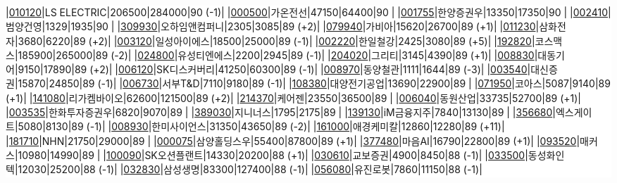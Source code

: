 |[010120](https://finance.daum.net/quotes/A010120)|LS ELECTRIC|206500|284000|90 (-1)|
|[000500](https://finance.daum.net/quotes/A000500)|가온전선|47150|64400|90 |
|[001755](https://finance.daum.net/quotes/A001755)|한양증권우|13350|17350|90 |
|[002410](https://finance.daum.net/quotes/A002410)|범양건영|1329|1935|90 |
|[309930](https://finance.daum.net/quotes/A309930)|오하임앤컴퍼니|2305|3085|89 (+2)|
|[079940](https://finance.daum.net/quotes/A079940)|가비아|15620|26700|89 (+1)|
|[011230](https://finance.daum.net/quotes/A011230)|삼화전자|3680|6220|89 (+2)|
|[003120](https://finance.daum.net/quotes/A003120)|일성아이에스|18500|25000|89 (-1)|
|[002220](https://finance.daum.net/quotes/A002220)|한일철강|2425|3080|89 (+5)|
|[192820](https://finance.daum.net/quotes/A192820)|코스맥스|185900|265000|89 (-2)|
|[024800](https://finance.daum.net/quotes/A024800)|유성티엔에스|2200|2945|89 (-1)|
|[204020](https://finance.daum.net/quotes/A204020)|그리티|3145|4390|89 (+1)|
|[008830](https://finance.daum.net/quotes/A008830)|대동기어|9150|17890|89 (+2)|
|[006120](https://finance.daum.net/quotes/A006120)|SK디스커버리|41250|60300|89 (-1)|
|[008970](https://finance.daum.net/quotes/A008970)|동양철관|1111|1644|89 (-3)|
|[003540](https://finance.daum.net/quotes/A003540)|대신증권|15870|24850|89 (-1)|
|[006730](https://finance.daum.net/quotes/A006730)|서부T&D|7110|9180|89 (-1)|
|[108380](https://finance.daum.net/quotes/A108380)|대양전기공업|13690|22900|89 |
|[071950](https://finance.daum.net/quotes/A071950)|코아스|5087|9140|89 (+1)|
|[141080](https://finance.daum.net/quotes/A141080)|리가켐바이오|62600|121500|89 (+2)|
|[214370](https://finance.daum.net/quotes/A214370)|케어젠|23550|36500|89 |
|[006040](https://finance.daum.net/quotes/A006040)|동원산업|33735|52700|89 (+1)|
|[003535](https://finance.daum.net/quotes/A003535)|한화투자증권우|6820|9070|89 |
|[389030](https://finance.daum.net/quotes/A389030)|지니너스|1795|2175|89 |
|[139130](https://finance.daum.net/quotes/A139130)|iM금융지주|7840|13130|89 |
|[356680](https://finance.daum.net/quotes/A356680)|엑스게이트|5080|8130|89 (-1)|
|[008930](https://finance.daum.net/quotes/A008930)|한미사이언스|31350|43650|89 (-2)|
|[161000](https://finance.daum.net/quotes/A161000)|애경케미칼|12860|12280|89 (+11)|
|[181710](https://finance.daum.net/quotes/A181710)|NHN|21750|29000|89 |
|[000075](https://finance.daum.net/quotes/A000075)|삼양홀딩스우|55400|87800|89 (+1)|
|[377480](https://finance.daum.net/quotes/A377480)|마음AI|16790|22800|89 (+1)|
|[093520](https://finance.daum.net/quotes/A093520)|매커스|10980|14990|89 |
|[100090](https://finance.daum.net/quotes/A100090)|SK오션플랜트|14330|20200|88 (+1)|
|[030610](https://finance.daum.net/quotes/A030610)|교보증권|4900|8450|88 (-1)|
|[033500](https://finance.daum.net/quotes/A033500)|동성화인텍|12030|25200|88 (-1)|
|[032830](https://finance.daum.net/quotes/A032830)|삼성생명|83300|127400|88 (-1)|
|[056080](https://finance.daum.net/quotes/A056080)|유진로봇|7860|11150|88 (-1)|